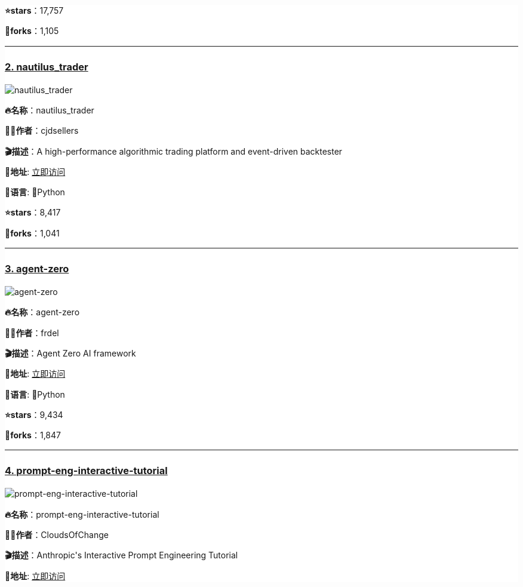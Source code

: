 **⭐stars**：17,757 

**📍forks**：1,105 

--- 

### [2. nautilus_trader](https://github.com//nautechsystems/nautilus_trader) 

![nautilus_trader](https://s0.wp.com/mshots/v1/https://github.com//nautechsystems/nautilus_trader?w=600&h=450) 

**🔥名称**：nautilus_trader 

**🧑‍💻作者**：cjdsellers 

**🎬描述**：A high-performance algorithmic trading platform and event-driven backtester 

**🔗地址**: [立即访问](https://github.com//nautechsystems/nautilus_trader) 

**👀语言**: 🔺Python 

**⭐stars**：8,417 

**📍forks**：1,041 

--- 

### [3. agent-zero](https://github.com//frdel/agent-zero) 

![agent-zero](https://s0.wp.com/mshots/v1/https://github.com//frdel/agent-zero?w=600&h=450) 

**🔥名称**：agent-zero 

**🧑‍💻作者**：frdel 

**🎬描述**：Agent Zero AI framework 

**🔗地址**: [立即访问](https://github.com//frdel/agent-zero) 

**👀语言**: 🔺Python 

**⭐stars**：9,434 

**📍forks**：1,847 

--- 

### [4. prompt-eng-interactive-tutorial](https://github.com//anthropics/prompt-eng-interactive-tutorial) 

![prompt-eng-interactive-tutorial](https://s0.wp.com/mshots/v1/https://github.com//anthropics/prompt-eng-interactive-tutorial?w=600&h=450) 

**🔥名称**：prompt-eng-interactive-tutorial 

**🧑‍💻作者**：CloudsOfChange 

**🎬描述**：Anthropic's Interactive Prompt Engineering Tutorial 

**🔗地址**: [立即访问](https://github.com//anthropics/prompt-eng-interactive-tutorial) 
